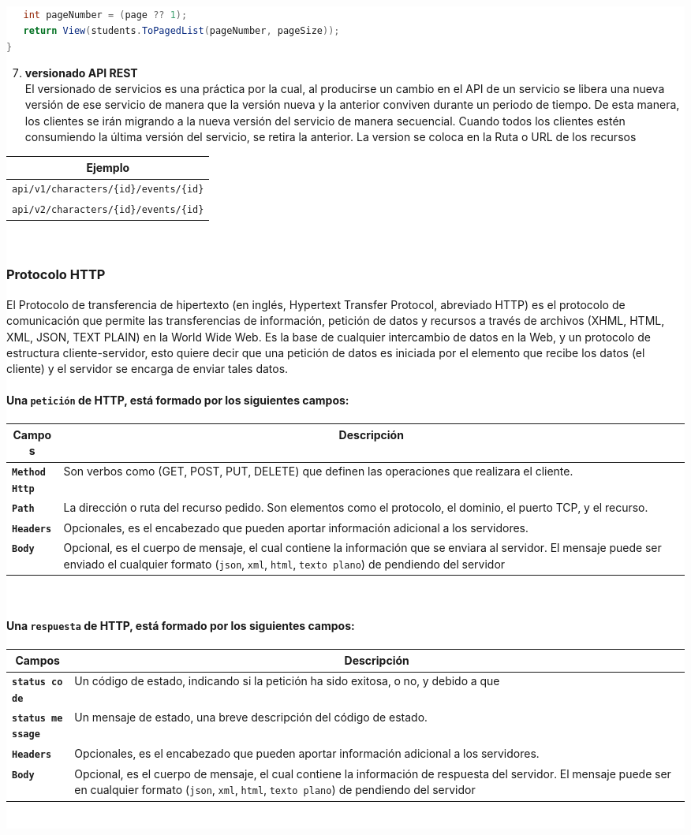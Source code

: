 ```C#
   int pageNumber = (page ?? 1);
   return View(students.ToPagedList(pageNumber, pageSize));
}
```

7. **versionado API REST** <br/>
El versionado de servicios es una práctica por la cual, al producirse un cambio en el API de un servicio se libera una nueva versión de ese servicio de manera que la versión nueva y la anterior conviven durante un periodo de tiempo. De esta manera, los clientes se irán migrando a la nueva versión del servicio de manera secuencial. Cuando todos los clientes estén consumiendo la última versión del servicio, se retira la anterior. La version se coloca en la Ruta o URL de los recursos

|Ejemplo|
|--|
|`api/v1/characters/{id}/events/{id}`|
|`api/v2/characters/{id}/events/{id}`|
<br/>

### **Protocolo HTTP**
El Protocolo de transferencia de hipertexto (en inglés, Hypertext Transfer Protocol, abreviado HTTP) es el protocolo de comunicación que permite las transferencias de información, petición de datos y recursos a través de archivos (XHML, HTML, XML, JSON, TEXT PLAIN) en la World Wide Web. Es la base de cualquier intercambio de datos en la Web, y un protocolo de estructura cliente-servidor, esto quiere decir que una petición de datos es iniciada por el elemento que recibe los datos (el cliente) y el servidor se encarga de enviar tales datos.
<br/>

#### **Una `petición` de HTTP, está formado  por los siguientes campos:**

| Campos          | Descripción   |
|-----------------|---------------|
|**`Method Http`**| Son verbos como (GET, POST, PUT, DELETE) que definen las operaciones que realizara el cliente.   |
|**`Path`**       | La dirección o ruta del recurso pedido. Son elementos como el protocolo, el dominio, el puerto TCP, y el recurso. |
|**`Headers`**    | Opcionales, es el encabezado que pueden aportar información adicional a los servidores.   |
|**`Body`**       | Opcional, es el cuerpo de mensaje, el cual contiene la información que se enviara al servidor. El mensaje puede ser enviado el cualquier formato (`json`, `xml`, `html`, `texto plano`) de pendiendo del servidor  |
<br/>


#### **Una `respuesta` de HTTP, está formado  por los siguientes campos:**

| Campos          | Descripción   |
|-----------------|---------------|
|**`status code`**| Un código de estado, indicando si la petición ha sido exitosa, o no, y debido a que|
|**`status message`**       | Un mensaje de estado, una breve descripción del código de estado.|
|**`Headers`**    | Opcionales, es el encabezado que pueden aportar información adicional a los servidores.   |
|**`Body`**       | Opcional, es el cuerpo de mensaje, el cual contiene la información de respuesta del servidor. El mensaje puede ser en cualquier formato (`json`, `xml`, `html`, `texto plano`) de pendiendo del servidor  |
<br/>
